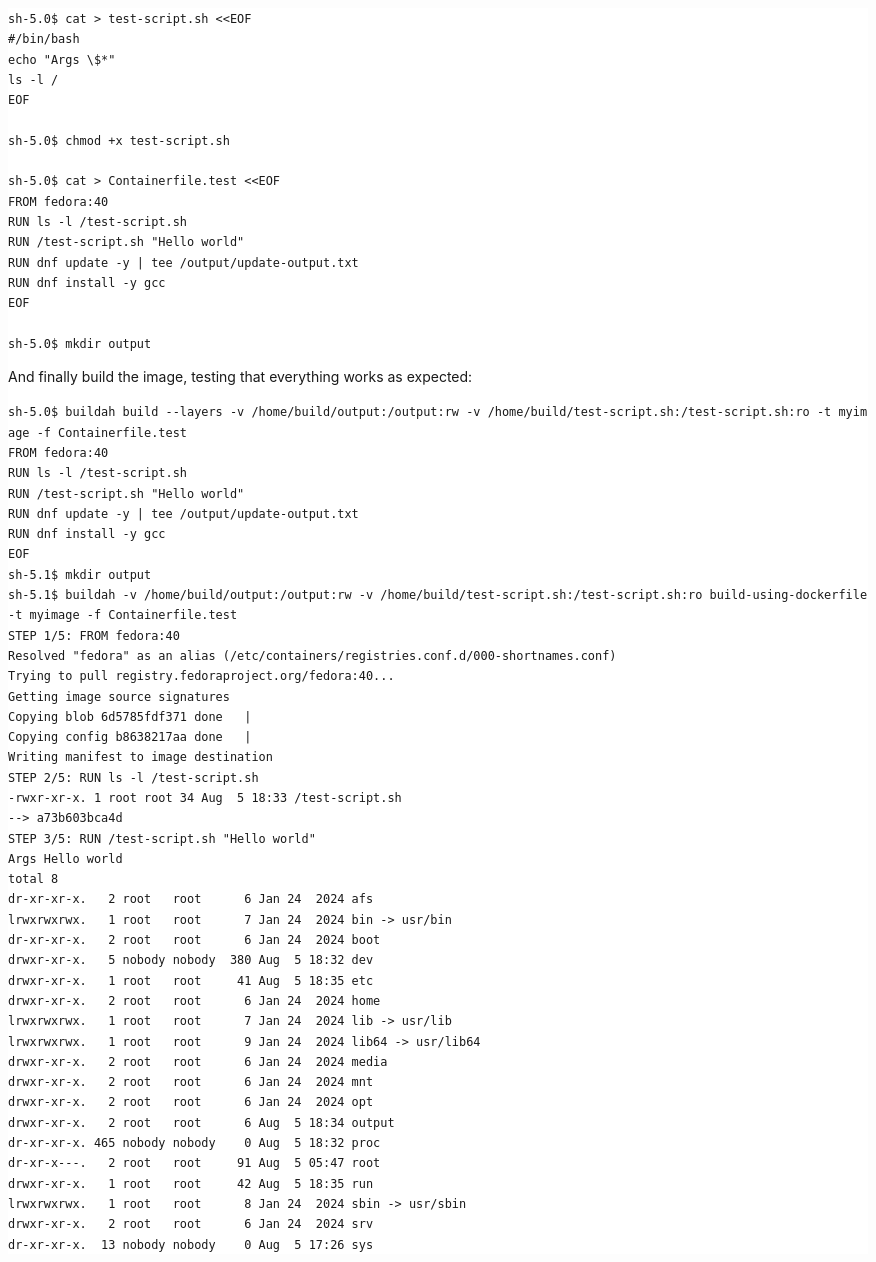 ```console
sh-5.0$ cat > test-script.sh <<EOF
#/bin/bash
echo "Args \$*"
ls -l /
EOF

sh-5.0$ chmod +x test-script.sh

sh-5.0$ cat > Containerfile.test <<EOF
FROM fedora:40
RUN ls -l /test-script.sh
RUN /test-script.sh "Hello world"
RUN dnf update -y | tee /output/update-output.txt
RUN dnf install -y gcc
EOF

sh-5.0$ mkdir output
```

And finally build the image, testing that everything works as expected:

```console
sh-5.0$ buildah build --layers -v /home/build/output:/output:rw -v /home/build/test-script.sh:/test-script.sh:ro -t myimage -f Containerfile.test
FROM fedora:40
RUN ls -l /test-script.sh
RUN /test-script.sh "Hello world"
RUN dnf update -y | tee /output/update-output.txt
RUN dnf install -y gcc
EOF
sh-5.1$ mkdir output
sh-5.1$ buildah -v /home/build/output:/output:rw -v /home/build/test-script.sh:/test-script.sh:ro build-using-dockerfile -t myimage -f Containerfile.test
STEP 1/5: FROM fedora:40
Resolved "fedora" as an alias (/etc/containers/registries.conf.d/000-shortnames.conf)
Trying to pull registry.fedoraproject.org/fedora:40...
Getting image source signatures
Copying blob 6d5785fdf371 done   |
Copying config b8638217aa done   |
Writing manifest to image destination
STEP 2/5: RUN ls -l /test-script.sh
-rwxr-xr-x. 1 root root 34 Aug  5 18:33 /test-script.sh
--> a73b603bca4d
STEP 3/5: RUN /test-script.sh "Hello world"
Args Hello world
total 8
dr-xr-xr-x.   2 root   root      6 Jan 24  2024 afs
lrwxrwxrwx.   1 root   root      7 Jan 24  2024 bin -> usr/bin
dr-xr-xr-x.   2 root   root      6 Jan 24  2024 boot
drwxr-xr-x.   5 nobody nobody  380 Aug  5 18:32 dev
drwxr-xr-x.   1 root   root     41 Aug  5 18:35 etc
drwxr-xr-x.   2 root   root      6 Jan 24  2024 home
lrwxrwxrwx.   1 root   root      7 Jan 24  2024 lib -> usr/lib
lrwxrwxrwx.   1 root   root      9 Jan 24  2024 lib64 -> usr/lib64
drwxr-xr-x.   2 root   root      6 Jan 24  2024 media
drwxr-xr-x.   2 root   root      6 Jan 24  2024 mnt
drwxr-xr-x.   2 root   root      6 Jan 24  2024 opt
drwxr-xr-x.   2 root   root      6 Aug  5 18:34 output
dr-xr-xr-x. 465 nobody nobody    0 Aug  5 18:32 proc
dr-xr-x---.   2 root   root     91 Aug  5 05:47 root
drwxr-xr-x.   1 root   root     42 Aug  5 18:35 run
lrwxrwxrwx.   1 root   root      8 Jan 24  2024 sbin -> usr/sbin
drwxr-xr-x.   2 root   root      6 Jan 24  2024 srv
dr-xr-xr-x.  13 nobody nobody    0 Aug  5 17:26 sys
```